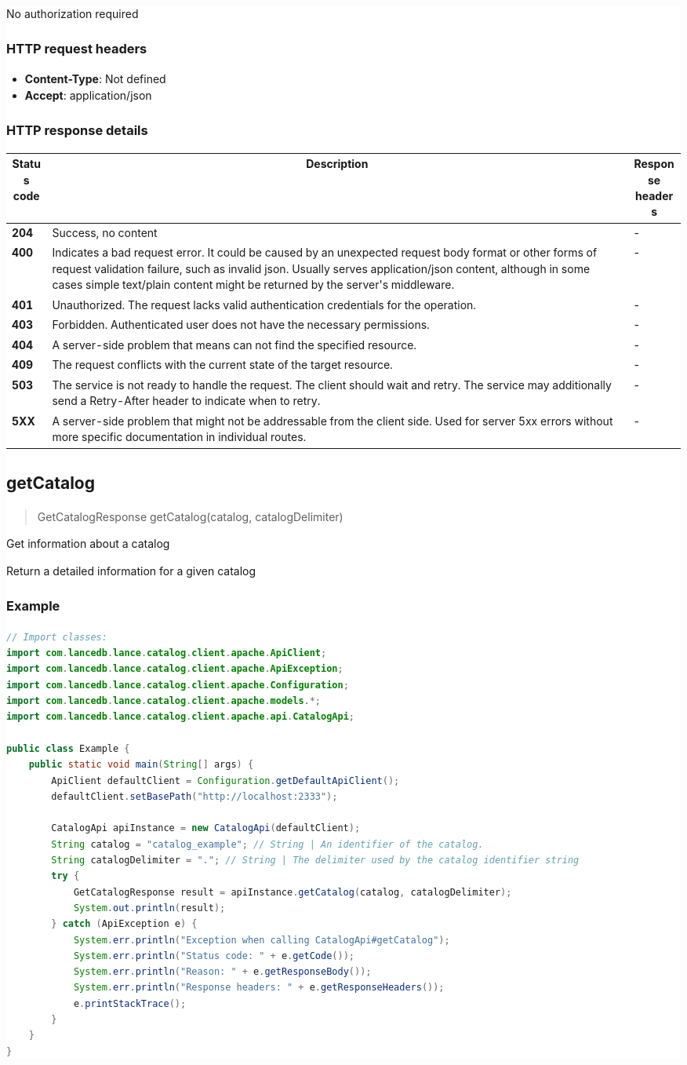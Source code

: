 No authorization required

### HTTP request headers

- **Content-Type**: Not defined
- **Accept**: application/json


### HTTP response details
| Status code | Description | Response headers |
|-------------|-------------|------------------|
| **204** | Success, no content |  -  |
| **400** | Indicates a bad request error. It could be caused by an unexpected request body format or other forms of request validation failure, such as invalid json. Usually serves application/json content, although in some cases simple text/plain content might be returned by the server&#39;s middleware. |  -  |
| **401** | Unauthorized. The request lacks valid authentication credentials for the operation. |  -  |
| **403** | Forbidden. Authenticated user does not have the necessary permissions. |  -  |
| **404** | A server-side problem that means can not find the specified resource. |  -  |
| **409** | The request conflicts with the current state of the target resource. |  -  |
| **503** | The service is not ready to handle the request. The client should wait and retry. The service may additionally send a Retry-After header to indicate when to retry. |  -  |
| **5XX** | A server-side problem that might not be addressable from the client side. Used for server 5xx errors without more specific documentation in individual routes. |  -  |


## getCatalog

> GetCatalogResponse getCatalog(catalog, catalogDelimiter)

Get information about a catalog

Return a detailed information for a given catalog

### Example

```java
// Import classes:
import com.lancedb.lance.catalog.client.apache.ApiClient;
import com.lancedb.lance.catalog.client.apache.ApiException;
import com.lancedb.lance.catalog.client.apache.Configuration;
import com.lancedb.lance.catalog.client.apache.models.*;
import com.lancedb.lance.catalog.client.apache.api.CatalogApi;

public class Example {
    public static void main(String[] args) {
        ApiClient defaultClient = Configuration.getDefaultApiClient();
        defaultClient.setBasePath("http://localhost:2333");

        CatalogApi apiInstance = new CatalogApi(defaultClient);
        String catalog = "catalog_example"; // String | An identifier of the catalog.
        String catalogDelimiter = "."; // String | The delimiter used by the catalog identifier string
        try {
            GetCatalogResponse result = apiInstance.getCatalog(catalog, catalogDelimiter);
            System.out.println(result);
        } catch (ApiException e) {
            System.err.println("Exception when calling CatalogApi#getCatalog");
            System.err.println("Status code: " + e.getCode());
            System.err.println("Reason: " + e.getResponseBody());
            System.err.println("Response headers: " + e.getResponseHeaders());
            e.printStackTrace();
        }
    }
}
```